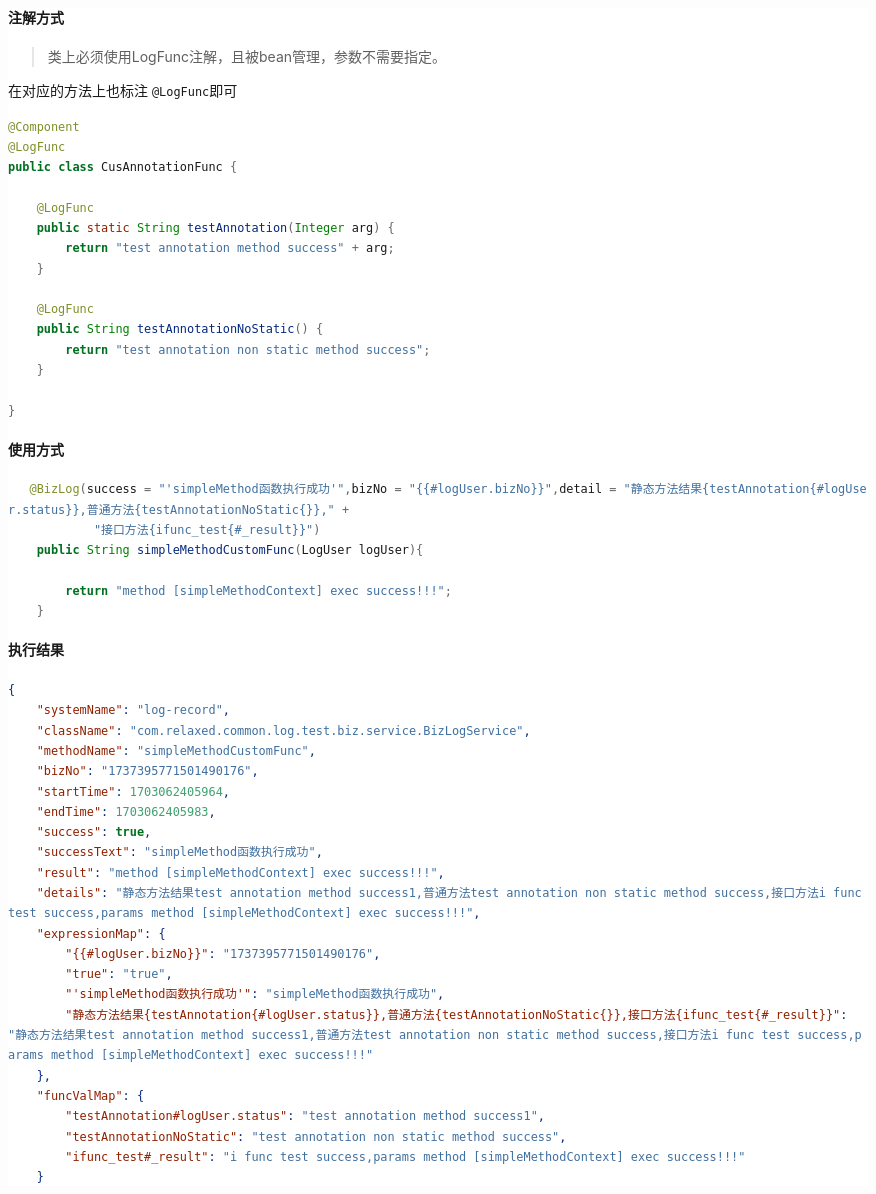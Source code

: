

#### 注解方式

> 类上必须使用LogFunc注解，且被bean管理，参数不需要指定。

在对应的方法上也标注 `@LogFunc`即可

```java
@Component
@LogFunc
public class CusAnnotationFunc {

	@LogFunc
	public static String testAnnotation(Integer arg) {
		return "test annotation method success" + arg;
	}

	@LogFunc
	public String testAnnotationNoStatic() {
		return "test annotation non static method success";
	}

}
```

#### 使用方式

```java
   @BizLog(success = "'simpleMethod函数执行成功'",bizNo = "{{#logUser.bizNo}}",detail = "静态方法结果{testAnnotation{#logUser.status}},普通方法{testAnnotationNoStatic{}}," +
            "接口方法{ifunc_test{#_result}}")
    public String simpleMethodCustomFunc(LogUser logUser){

        return "method [simpleMethodContext] exec success!!!";
    }
```

#### 执行结果

```json
{
	"systemName": "log-record",
	"className": "com.relaxed.common.log.test.biz.service.BizLogService",
	"methodName": "simpleMethodCustomFunc",
	"bizNo": "1737395771501490176",
	"startTime": 1703062405964,
	"endTime": 1703062405983,
	"success": true,
	"successText": "simpleMethod函数执行成功",
	"result": "method [simpleMethodContext] exec success!!!",
	"details": "静态方法结果test annotation method success1,普通方法test annotation non static method success,接口方法i func test success,params method [simpleMethodContext] exec success!!!",
	"expressionMap": {
		"{{#logUser.bizNo}}": "1737395771501490176",
		"true": "true",
		"'simpleMethod函数执行成功'": "simpleMethod函数执行成功",
		"静态方法结果{testAnnotation{#logUser.status}},普通方法{testAnnotationNoStatic{}},接口方法{ifunc_test{#_result}}": "静态方法结果test annotation method success1,普通方法test annotation non static method success,接口方法i func test success,params method [simpleMethodContext] exec success!!!"
	},
	"funcValMap": {
		"testAnnotation#logUser.status": "test annotation method success1",
		"testAnnotationNoStatic": "test annotation non static method success",
		"ifunc_test#_result": "i func test success,params method [simpleMethodContext] exec success!!!"
	}
```